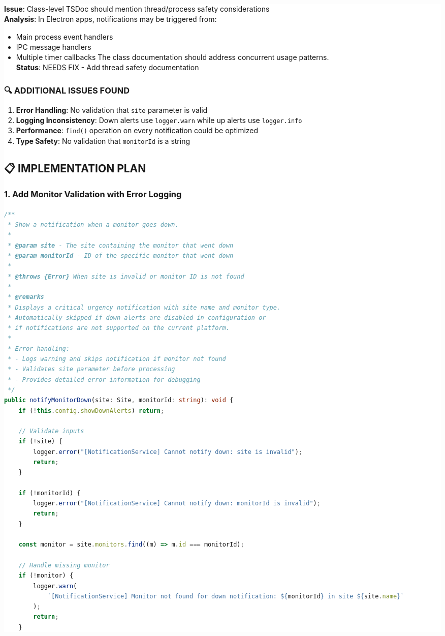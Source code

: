 **Issue**: Class-level TSDoc should mention thread/process safety considerations  
**Analysis**: In Electron apps, notifications may be triggered from:

- Main process event handlers
- IPC message handlers
- Multiple timer callbacks
  The class documentation should address concurrent usage patterns.  
  **Status**: NEEDS FIX - Add thread safety documentation

### 🔍 **ADDITIONAL ISSUES FOUND**

1. **Error Handling**: No validation that `site` parameter is valid
2. **Logging Inconsistency**: Down alerts use `logger.warn` while up alerts use `logger.info`
3. **Performance**: `find()` operation on every notification could be optimized
4. **Type Safety**: No validation that `monitorId` is a string

## 📋 **IMPLEMENTATION PLAN**

### 1. **Add Monitor Validation with Error Logging**

```typescript
/**
 * Show a notification when a monitor goes down.
 *
 * @param site - The site containing the monitor that went down
 * @param monitorId - ID of the specific monitor that went down
 *
 * @throws {Error} When site is invalid or monitor ID is not found
 *
 * @remarks
 * Displays a critical urgency notification with site name and monitor type.
 * Automatically skipped if down alerts are disabled in configuration or
 * if notifications are not supported on the current platform.
 *
 * Error handling:
 * - Logs warning and skips notification if monitor not found
 * - Validates site parameter before processing
 * - Provides detailed error information for debugging
 */
public notifyMonitorDown(site: Site, monitorId: string): void {
    if (!this.config.showDownAlerts) return;

    // Validate inputs
    if (!site) {
        logger.error("[NotificationService] Cannot notify down: site is invalid");
        return;
    }

    if (!monitorId) {
        logger.error("[NotificationService] Cannot notify down: monitorId is invalid");
        return;
    }

    const monitor = site.monitors.find((m) => m.id === monitorId);

    // Handle missing monitor
    if (!monitor) {
        logger.warn(
            `[NotificationService] Monitor not found for down notification: ${monitorId} in site ${site.name}`
        );
        return;
    }

```
